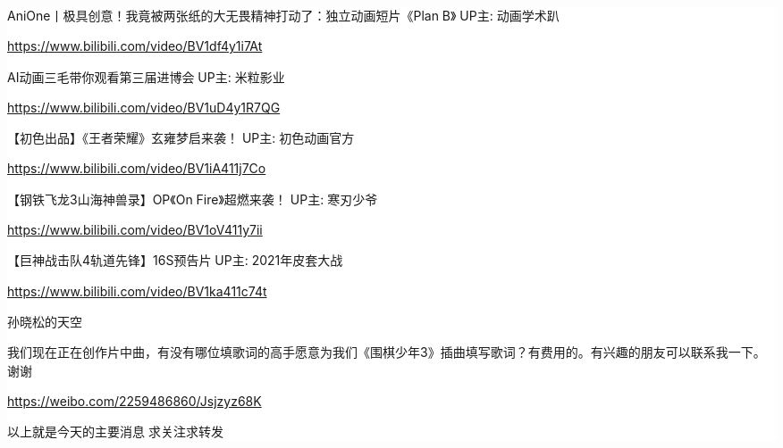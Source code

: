 


AniOne丨极具创意！我竟被两张纸的大无畏精神打动了：独立动画短片《Plan B》 UP主: 动画学术趴

https://www.bilibili.com/video/BV1df4y1i7At

AI动画三毛带你观看第三届进博会 UP主: 米粒影业

https://www.bilibili.com/video/BV1uD4y1R7QG


【初色出品】《王者荣耀》玄雍梦启来袭！ UP主: 初色动画官方

https://www.bilibili.com/video/BV1iA411j7Co

【钢铁飞龙3山海神兽录】OP《On Fire》超燃来袭！ UP主: 寒刃少爷

https://www.bilibili.com/video/BV1oV411y7ii

【巨神战击队4轨道先锋】16S预告片 UP主: 2021年皮套大战

https://www.bilibili.com/video/BV1ka411c74t


孙晓松的天空                  


我们现在正在创作片中曲，有没有哪位填歌词的高手愿意为我们《围棋少年3》插曲填写歌词？有费用的。有兴趣的朋友可以联系我一下。谢谢

https://weibo.com/2259486860/Jsjzyz68K

以上就是今天的主要消息
求关注求转发













